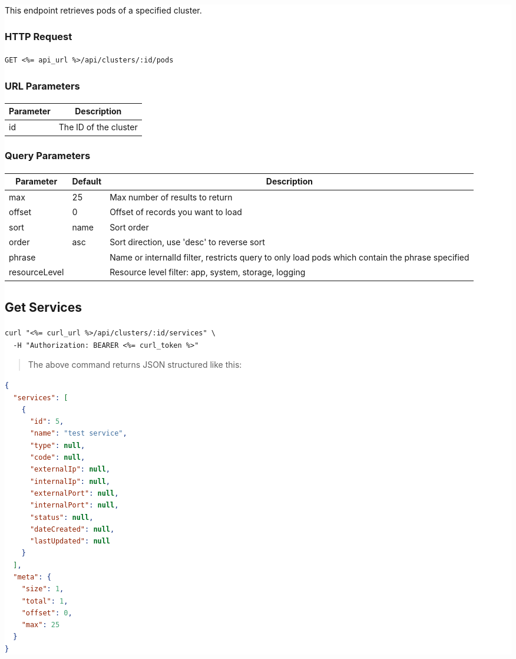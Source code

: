 This endpoint retrieves pods of a specified cluster.

### HTTP Request

`GET <%= api_url %>/api/clusters/:id/pods`

### URL Parameters

Parameter | Description
--------- | -----------
id | The ID of the cluster

### Query Parameters

Parameter | Default | Description
--------- | ------- | -----------
max | 25 | Max number of results to return
offset | 0 | Offset of records you want to load
sort | name | Sort order
order | asc | Sort direction, use 'desc' to reverse sort
phrase |  | Name or internalId filter, restricts query to only load pods which contain the phrase specified
resourceLevel |  | Resource level filter: app, system, storage, logging


## Get Services

```shell
curl "<%= curl_url %>/api/clusters/:id/services" \
  -H "Authorization: BEARER <%= curl_token %>"
```

> The above command returns JSON structured like this:

```json
{
  "services": [
    {
      "id": 5,
      "name": "test service",
      "type": null,
      "code": null,
      "externalIp": null,
      "internalIp": null,
      "externalPort": null,
      "internalPort": null,
      "status": null,
      "dateCreated": null,
      "lastUpdated": null
    }
  ],
  "meta": {
    "size": 1,
    "total": 1,
    "offset": 0,
    "max": 25
  }
}
```
